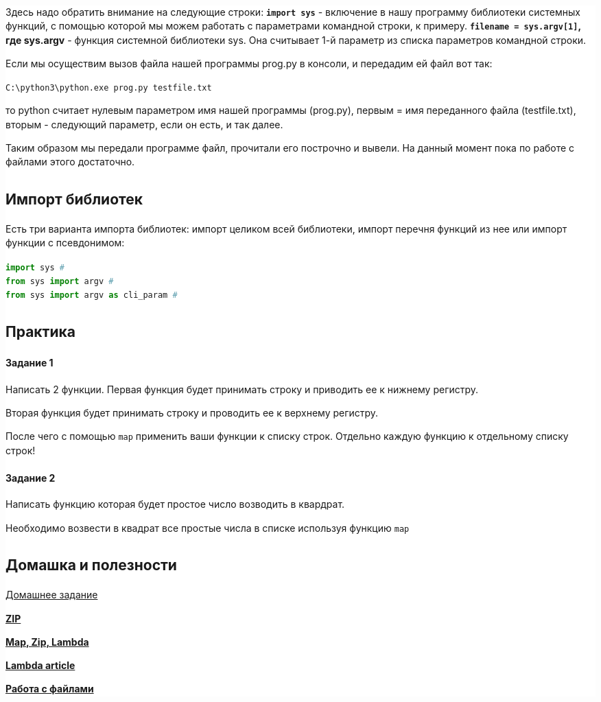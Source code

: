 Здесь надо обратить внимание на следующие строки:
**`import sys`** - включение в нашу программу библиотеки системных функций, с помощью которой мы можем работать с параметрами командной строки, к примеру.
**`filename = sys.argv[1]`, где sys.argv** - функция системной библиотеки sys. Она считывает 1-й параметр из списка параметров командной строки.

Если мы осуществим вызов файла нашей программы prog.py в консоли, и передадим ей файл вот так:

```bash
C:\python3\python.exe prog.py testfile.txt
```

то python считает нулевым параметром имя нашей программы (prog.py), первым = имя переданного файла (testfile.txt), вторым - следующий параметр, если он есть, и так далее.

Таким образом мы передали программе файл, прочитали его построчно и вывели. На данный момент пока по работе с файлами этого достаточно.


## Импорт библиотек

Есть три варианта импорта библиотек: импорт целиком всей библиотеки, импорт перечня функций из нее или импорт функции с псевдонимом:

```python
import sys #
from sys import argv #
from sys import argv as cli_param #
```


## Практика

#### Задание 1
Написать 2 функции.
Первая функция будет принимать строку и приводить ее к нижнему регистру.

Вторая функция будет принимать строку и проводить ее к верхнему регистру.

После чего с помощью `map` применить ваши  функции к списку строк.
Отдельно каждую функцию к отдельному списку строк!

#### Задание 2
Написать функцию которая будет простое число возводить в квардрат.

Необходимо возвести в квадрат все простые числа в списке используя функцию `map`

## Домашка и полезности

[Домашнее задание](hw7.md)

[**ZIP**](https://tproger.ru/translations/implementing-zip-list-comprehensions/)

[**Map, Zip, Lambda**](http://ninjaside.info/blog/ru/funkcii-map-i-zip-i-lambda-python/)

[**Lambda article**](https://realpython.com/python-lambda/)

[**Работа с файлами**](https://pythonworld.ru/tipy-dannyx-v-python/fajly-rabota-s-fajlami.html)